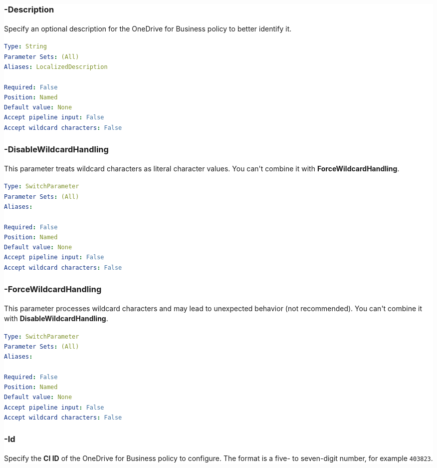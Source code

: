 ### -Description

Specify an optional description for the OneDrive for Business policy to better identify it.

```yaml
Type: String
Parameter Sets: (All)
Aliases: LocalizedDescription

Required: False
Position: Named
Default value: None
Accept pipeline input: False
Accept wildcard characters: False
```

### -DisableWildcardHandling

This parameter treats wildcard characters as literal character values. You can't combine it with **ForceWildcardHandling**.

```yaml
Type: SwitchParameter
Parameter Sets: (All)
Aliases:

Required: False
Position: Named
Default value: None
Accept pipeline input: False
Accept wildcard characters: False
```

### -ForceWildcardHandling

This parameter processes wildcard characters and may lead to unexpected behavior (not recommended). You can't combine it with **DisableWildcardHandling**.

```yaml
Type: SwitchParameter
Parameter Sets: (All)
Aliases:

Required: False
Position: Named
Default value: None
Accept pipeline input: False
Accept wildcard characters: False
```

### -Id

Specify the **CI ID** of the OneDrive for Business policy to configure. The format is a five- to seven-digit number, for example `403823`.
